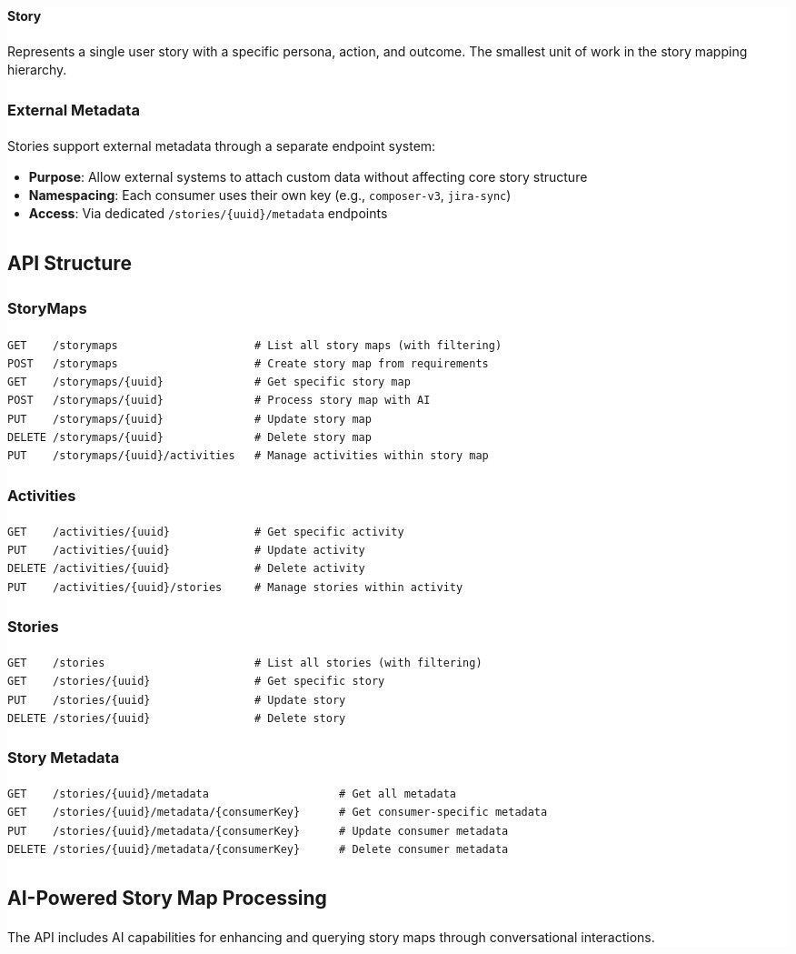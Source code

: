 #### Story
Represents a single user story with a specific persona, action, and outcome. The smallest unit of work in the story mapping hierarchy.

### External Metadata
Stories support external metadata through a separate endpoint system:
- **Purpose**: Allow external systems to attach custom data without affecting core story structure
- **Namespacing**: Each consumer uses their own key (e.g., `composer-v3`, `jira-sync`)
- **Access**: Via dedicated `/stories/{uuid}/metadata` endpoints

## API Structure

### StoryMaps
```
GET    /storymaps                     # List all story maps (with filtering)
POST   /storymaps                     # Create story map from requirements
GET    /storymaps/{uuid}              # Get specific story map
POST   /storymaps/{uuid}              # Process story map with AI
PUT    /storymaps/{uuid}              # Update story map
DELETE /storymaps/{uuid}              # Delete story map
PUT    /storymaps/{uuid}/activities   # Manage activities within story map
```

### Activities
```
GET    /activities/{uuid}             # Get specific activity
PUT    /activities/{uuid}             # Update activity
DELETE /activities/{uuid}             # Delete activity
PUT    /activities/{uuid}/stories     # Manage stories within activity
```

### Stories
```
GET    /stories                       # List all stories (with filtering)
GET    /stories/{uuid}                # Get specific story
PUT    /stories/{uuid}                # Update story
DELETE /stories/{uuid}                # Delete story
```

### Story Metadata
```
GET    /stories/{uuid}/metadata                    # Get all metadata
GET    /stories/{uuid}/metadata/{consumerKey}      # Get consumer-specific metadata
PUT    /stories/{uuid}/metadata/{consumerKey}      # Update consumer metadata
DELETE /stories/{uuid}/metadata/{consumerKey}      # Delete consumer metadata
```

## AI-Powered Story Map Processing

The API includes AI capabilities for enhancing and querying story maps through conversational interactions.

